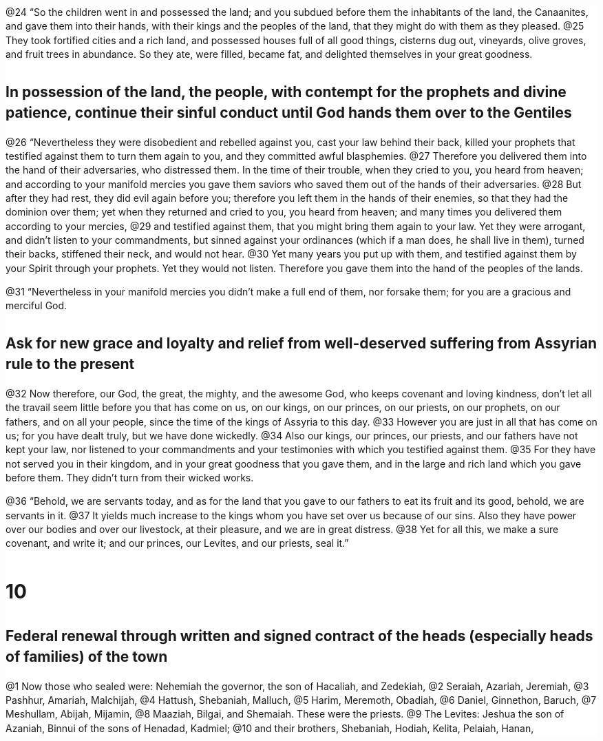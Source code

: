 @24 “So the children went in and possessed the land; and you subdued before them the inhabitants of the land, the Canaanites, and gave them into their hands, with their kings and the peoples of the land, that they might do with them as they pleased. 
@25 They took fortified cities and a rich land, and possessed houses full of all good things, cisterns dug out, vineyards, olive groves, and fruit trees in abundance. So they ate, were filled, became fat, and delighted themselves in your great goodness.

## In possession of the land, the people, with contempt for the prophets and divine patience, continue their sinful conduct until God hands them over to the Gentiles
@26 “Nevertheless they were disobedient and rebelled against you, cast your law behind their back, killed your prophets that testified against them to turn them again to you, and they committed awful blasphemies. 
@27 Therefore you delivered them into the hand of their adversaries, who distressed them. In the time of their trouble, when they cried to you, you heard from heaven; and according to your manifold mercies you gave them saviors who saved them out of the hands of their adversaries. 
@28 But after they had rest, they did evil again before you; therefore you left them in the hands of their enemies, so that they had the dominion over them; yet when they returned and cried to you, you heard from heaven; and many times you delivered them according to your mercies, 
@29 and testified against them, that you might bring them again to your law. Yet they were arrogant, and didn’t listen to your commandments, but sinned against your ordinances (which if a man does, he shall live in them), turned their backs, stiffened their neck, and would not hear. 
@30 Yet many years you put up with them, and testified against them by your Spirit through your prophets. Yet they would not listen. Therefore you gave them into the hand of the peoples of the lands. 

@31 “Nevertheless in your manifold mercies you didn’t make a full end of them, nor forsake them; for you are a gracious and merciful God.

## Ask for new grace and loyalty and relief from well-deserved suffering from Assyrian rule to the present
@32 Now therefore, our God, the great, the mighty, and the awesome God, who keeps covenant and loving kindness, don’t let all the travail seem little before you that has come on us, on our kings, on our princes, on our priests, on our prophets, on our fathers, and on all your people, since the time of the kings of Assyria to this day. 
@33 However you are just in all that has come on us; for you have dealt truly, but we have done wickedly. 
@34 Also our kings, our princes, our priests, and our fathers have not kept your law, nor listened to your commandments and your testimonies with which you testified against them. 
@35 For they have not served you in their kingdom, and in your great goodness that you gave them, and in the large and rich land which you gave before them. They didn’t turn from their wicked works. 

@36 “Behold, we are servants today, and as for the land that you gave to our fathers to eat its fruit and its good, behold, we are servants in it. 
@37 It yields much increase to the kings whom you have set over us because of our sins. Also they have power over our bodies and over our livestock, at their pleasure, and we are in great distress. 
@38 Yet for all this, we make a sure covenant, and write it; and our princes, our Levites, and our priests, seal it.” 

# 10 
## Federal renewal through written and signed contract of the heads (especially heads of families) of the town
@1 Now those who sealed were: Nehemiah the governor, the son of Hacaliah, and Zedekiah, 
@2 Seraiah, Azariah, Jeremiah, 
@3 Pashhur, Amariah, Malchijah, 
@4 Hattush, Shebaniah, Malluch, 
@5 Harim, Meremoth, Obadiah, 
@6 Daniel, Ginnethon, Baruch, 
@7 Meshullam, Abijah, Mijamin, 
@8 Maaziah, Bilgai, and Shemaiah. These were the priests. 
@9 The Levites: Jeshua the son of Azaniah, Binnui of the sons of Henadad, Kadmiel; 
@10 and their brothers, Shebaniah, Hodiah, Kelita, Pelaiah, Hanan, 